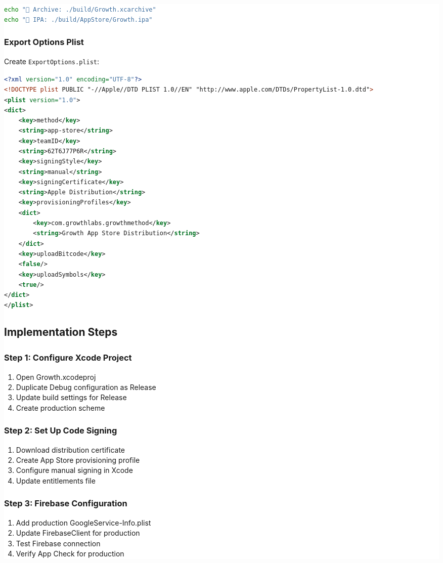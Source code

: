 ```bash
echo "📍 Archive: ./build/Growth.xcarchive"
echo "📍 IPA: ./build/AppStore/Growth.ipa"
```

### Export Options Plist

Create `ExportOptions.plist`:
```xml
<?xml version="1.0" encoding="UTF-8"?>
<!DOCTYPE plist PUBLIC "-//Apple//DTD PLIST 1.0//EN" "http://www.apple.com/DTDs/PropertyList-1.0.dtd">
<plist version="1.0">
<dict>
    <key>method</key>
    <string>app-store</string>
    <key>teamID</key>
    <string>62T6J77P6R</string>
    <key>signingStyle</key>
    <string>manual</string>
    <key>signingCertificate</key>
    <string>Apple Distribution</string>
    <key>provisioningProfiles</key>
    <dict>
        <key>com.growthlabs.growthmethod</key>
        <string>Growth App Store Distribution</string>
    </dict>
    <key>uploadBitcode</key>
    <false/>
    <key>uploadSymbols</key>
    <true/>
</dict>
</plist>
```

## Implementation Steps

### Step 1: Configure Xcode Project
1. Open Growth.xcodeproj
2. Duplicate Debug configuration as Release
3. Update build settings for Release
4. Create production scheme

### Step 2: Set Up Code Signing
1. Download distribution certificate
2. Create App Store provisioning profile
3. Configure manual signing in Xcode
4. Update entitlements file

### Step 3: Firebase Configuration
1. Add production GoogleService-Info.plist
2. Update FirebaseClient for production
3. Test Firebase connection
4. Verify App Check for production
